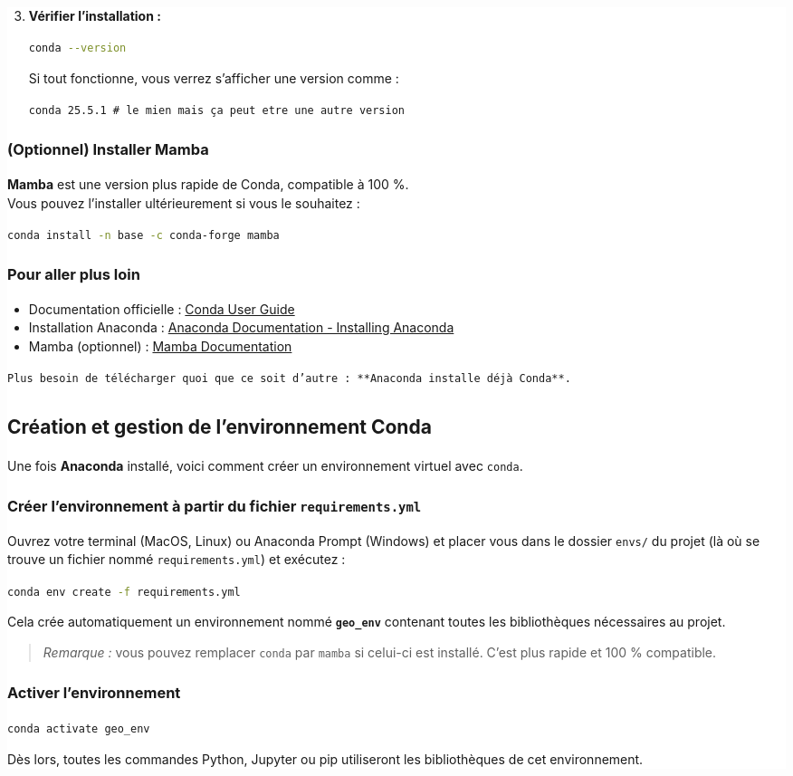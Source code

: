 3. **Vérifier l’installation :**
   ```bash
   conda --version
   ```
   Si tout fonctionne, vous verrez s’afficher une version comme :
   ```
   conda 25.5.1 # le mien mais ça peut etre une autre version
   ```


### (Optionnel) Installer Mamba
**Mamba** est une version plus rapide de Conda, compatible à 100 %.  
Vous pouvez l’installer ultérieurement si vous le souhaitez :

```bash
conda install -n base -c conda-forge mamba
```

### Pour aller plus loin
- Documentation officielle : [Conda User Guide](https://docs.conda.io/projects/conda/en/latest/user-guide/index.html)  
- Installation Anaconda : [Anaconda Documentation - Installing Anaconda](https://docs.anaconda.com/anaconda/install/)  
- Mamba (optionnel) : [Mamba Documentation](https://mamba.readthedocs.io/en/latest/)


```{admonition} Astuce
Plus besoin de télécharger quoi que ce soit d’autre : **Anaconda installe déjà Conda**.
```

## Création et gestion de l’environnement Conda

Une fois **Anaconda** installé, voici comment créer un environnement virtuel avec `conda`.

### Créer l’environnement à partir du fichier `requirements.yml`

Ouvrez votre terminal (MacOS, Linux) ou Anaconda Prompt (Windows) et placer vous dans le dossier `envs/` du projet (là où se trouve un fichier nommé `requirements.yml`) et exécutez :

```bash
conda env create -f requirements.yml
```

Cela crée automatiquement un environnement nommé **`geo_env`** contenant toutes les bibliothèques nécessaires au projet.

> *Remarque :* vous pouvez remplacer `conda` par `mamba` si celui-ci est installé. C’est plus rapide et 100 % compatible.

### Activer l’environnement

```bash
conda activate geo_env
```

Dès lors, toutes les commandes Python, Jupyter ou pip utiliseront les bibliothèques de cet environnement.
